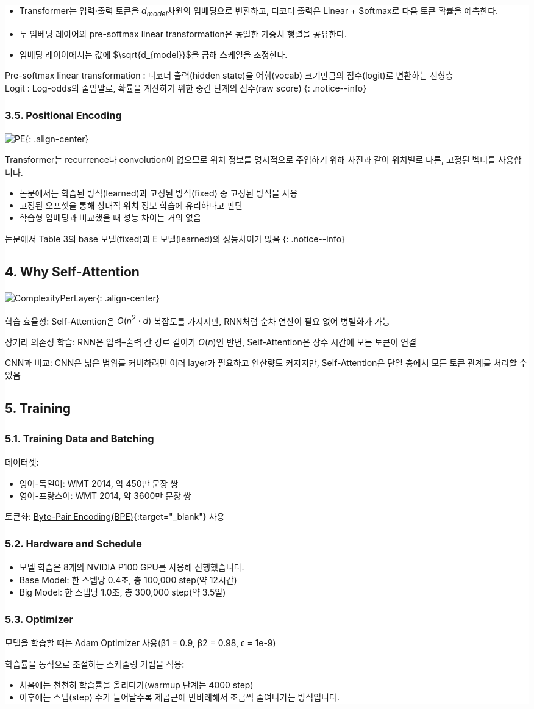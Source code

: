  - Transformer는 입력·출력 토큰을 $d_{model}$차원의 임베딩으로 변환하고, 디코더 출력은 Linear + Softmax로 다음 토큰 확률을 예측한다.

 - 두 임베딩 레이어와 pre-softmax linear transformation은 동일한 가중치 행렬을 공유한다.

 - 임베딩 레이어에서는 값에 $\sqrt{d_{model}}$을 곱해 스케일을 조정한다.

Pre-softmax linear transformation : 디코더 출력(hidden state)을 어휘(vocab) 크기만큼의 점수(logit)로 변환하는 선형층<br>
Logit : Log-odds의 줄임말로, 확률을 계산하기 위한 중간 단계의 점수(raw score)
{: .notice--info}

### 3.5. Positional Encoding

![PE](https://drive.google.com/thumbnail?id=1f0Cbkg77MA1pG-Dva_8ZjMDoxtK3sq75&sz=w1000){: .align-center}

Transformer는 recurrence나 convolution이 없으므로 위치 정보를 명시적으로 주입하기 위해 사진과 같이 위치별로 다른, 고정된 벡터를 사용합니다.

 - 논문에서는 학습된 방식(learned)과 고정된 방식(fixed) 중 고정된 방식을 사용
 - 고정된 오프셋을 통해 상대적 위치 정보 학습에 유리하다고 판단
 - 학습형 임베딩과 비교했을 때 성능 차이는 거의 없음

논문에서 Table 3의 base 모델(fixed)과 E 모델(learned)의 성능차이가 없음
{: .notice--info}

## 4. Why Self-Attention

![ComplexityPerLayer](https://drive.google.com/thumbnail?id=128qkddlB3-X2JINaeyrJpyJCkPmtqkBF&sz=w1000){: .align-center}

학습 효율성: Self-Attention은 $O(n^2⋅d)$ 복잡도를 가지지만, RNN처럼 순차 연산이 필요 없어 병렬화가 가능

장거리 의존성 학습: RNN은 입력–출력 간 경로 길이가 $O(n)$인 반면, Self-Attention은 상수 시간에 모든 토큰이 연결

CNN과 비교: CNN은 넓은 범위를 커버하려면 여러 layer가 필요하고 연산량도 커지지만, Self-Attention은 단일 층에서 모든 토큰 관계를 처리할 수 있음

## 5. Training

### 5.1. Training Data and Batching

데이터셋:
 - 영어-독일어: WMT 2014, 약 450만 문장 쌍
 - 영어-프랑스어: WMT 2014, 약 3600만 문장 쌍

토큰화: [Byte-Pair Encoding(BPE)](https://wikidocs.net/22592){:target="_blank"} 사용

### 5.2. Hardware and Schedule

 - 모델 학습은 8개의 NVIDIA P100 GPU를 사용해 진행했습니다.
 - Base Model: 한 스텝당 0.4초, 총 100,000 step(약 12시간)
 - Big Model: 한 스텝당 1.0초, 총 300,000 step(약 3.5일)

### 5.3. Optimizer

모델을 학습할 때는 Adam Optimizer 사용(β1 = 0.9, β2 = 0.98, ϵ = 1e-9)

학습률을 동적으로 조절하는 스케줄링 기법을 적용:
 - 처음에는 천천히 학습률을 올리다가(warmup 단계는 4000 step)
 - 이후에는 스텝(step) 수가 늘어날수록 제곱근에 반비례해서 조금씩 줄여나가는 방식입니다.
